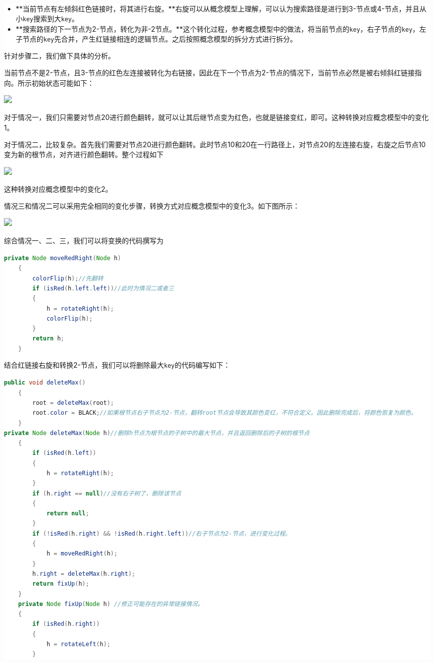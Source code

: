 + **当前节点有左倾斜红色链接时，将其进行右旋。**右旋可以从概念模型上理解，可以认为搜索路径是进行到3-节点或4-节点，并且从小`key`搜索到大`key`。
+ **搜索路径的下一节点为2-节点，转化为非-2节点。**这个转化过程，参考概念模型中的做法，将当前节点的`key`，右子节点的`key`，左子节点的`key`先合并，产生红链接相连的逻辑节点。之后按照概念模型的拆分方式进行拆分。

针对步骤二，我们做下具体的分析。

当前节点不是2-节点，且3-节点的红色左连接被转化为右链接，因此在下一个节点为2-节点的情况下，当前节点必然是被右倾斜红链接指向。所示初始状态可能如下：

![](https://markdownpic-1251577930.cos.ap-chengdu.myqcloud.com/20191129172127.png)

对于情况一，我们只需要对节点20进行颜色翻转，就可以让其后继节点变为红色，也就是链接变红，即可。这种转换对应概念模型中的变化1。

对于情况二，比较复杂。首先我们需要对节点20进行颜色翻转。此时节点10和20在一行路径上，对节点20的左连接右旋，右旋之后节点10变为新的根节点，对齐进行颜色翻转。整个过程如下

![](https://markdownpic-1251577930.cos.ap-chengdu.myqcloud.com/20191129173829.png)

这种转换对应概念模型中的变化2。

情况三和情况二可以采用完全相同的变化步骤，转换方式对应概念模型中的变化3。如下图所示：

![](https://markdownpic-1251577930.cos.ap-chengdu.myqcloud.com/20191129174025.png)

综合情况一、二、三，我们可以将变换的代码撰写为

```java
private Node moveRedRight(Node h)
    {
        colorFlip(h);//先翻转
        if (isRed(h.left.left))//此时为情况二或者三
        {
            h = rotateRight(h);
            colorFlip(h);
        }
        return h;
    }
```

结合红链接右旋和转换2-节点，我们可以将删除最大`key`的代码编写如下：

```java
public void deleteMax()
    {
        root = deleteMax(root);
        root.color = BLACK;//如果根节点右子节点为2-节点，翻转root节点会导致其颜色变红，不符合定义。因此删除完成后，将颜色恢复为颜色。
    }
private Node deleteMax(Node h)//删除h节点为根节点的子树中的最大节点，并且返回删除后的子树的根节点
    {
        if (isRed(h.left))
        {
            h = rotateRight(h);
        }
        if (h.right == null)//没有右子树了，删除该节点
        {
            return null;
        }
        if (!isRed(h.right) && !isRed(h.right.left))//右子节点为2-节点，进行变化过程。
        {
            h = moveRedRight(h);
        }
        h.right = deleteMax(h.right);
        return fixUp(h);
    }
    private Node fixUp(Node h) //修正可能存在的异常链接情况。
    {
        if (isRed(h.right))
        {
            h = rotateLeft(h);
        }
```